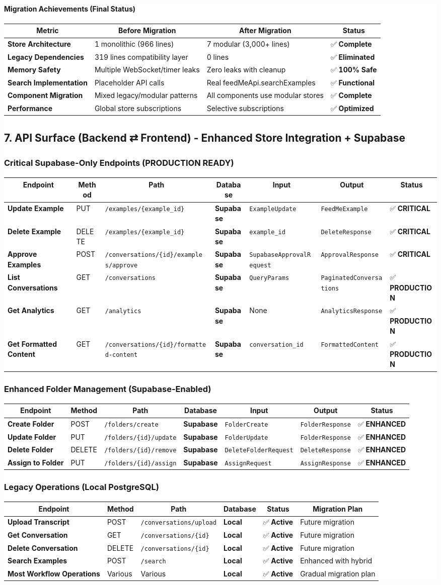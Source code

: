 #### **Migration Achievements** (Final Status)
| Metric | Before Migration | After Migration | Status |
|--------|------------------|-----------------|--------|
| **Store Architecture** | 1 monolithic (966 lines) | 7 modular (3,000+ lines) | ✅ **Complete** |
| **Legacy Dependencies** | 319 lines compatibility layer | 0 lines | ✅ **Eliminated** |
| **Memory Safety** | Multiple WebSocket/timer leaks | Zero leaks with cleanup | ✅ **100% Safe** |
| **Search Implementation** | Placeholder API calls | Real feedMeApi.searchExamples | ✅ **Functional** |
| **Component Migration** | Mixed legacy/modular patterns | All components use modular stores | ✅ **Complete** |
| **Performance** | Global store subscriptions | Selective subscriptions | ✅ **Optimized** |

## 7. API Surface (Backend ⇄ Frontend) - Enhanced Store Integration + Supabase

### Critical Supabase-Only Endpoints (PRODUCTION READY)

| Endpoint | Method | Path | Database | Input | Output | Status |
|----------|--------|------|----------|-------|--------|--------|
| **Update Example** | PUT | `/examples/{example_id}` | **Supabase** | `ExampleUpdate` | `FeedMeExample` | ✅ **CRITICAL** |
| **Delete Example** | DELETE | `/examples/{example_id}` | **Supabase** | `example_id` | `DeleteResponse` | ✅ **CRITICAL** |
| **Approve Examples** | POST | `/conversations/{id}/examples/approve` | **Supabase** | `SupabaseApprovalRequest` | `ApprovalResponse` | ✅ **CRITICAL** |
| **List Conversations** | GET | `/conversations` | **Supabase** | `QueryParams` | `PaginatedConversations` | ✅ **PRODUCTION** |
| **Get Analytics** | GET | `/analytics` | **Supabase** | None | `AnalyticsResponse` | ✅ **PRODUCTION** |
| **Get Formatted Content** | GET | `/conversations/{id}/formatted-content` | **Supabase** | `conversation_id` | `FormattedContent` | ✅ **PRODUCTION** |

### Enhanced Folder Management (Supabase-Enabled)

| Endpoint | Method | Path | Database | Input | Output | Status |
|----------|--------|------|----------|-------|--------|--------|
| **Create Folder** | POST | `/folders/create` | **Supabase** | `FolderCreate` | `FolderResponse` | ✅ **ENHANCED** |
| **Update Folder** | PUT | `/folders/{id}/update` | **Supabase** | `FolderUpdate` | `FolderResponse` | ✅ **ENHANCED** |
| **Delete Folder** | DELETE | `/folders/{id}/remove` | **Supabase** | `DeleteFolderRequest` | `DeleteResponse` | ✅ **ENHANCED** |
| **Assign to Folder** | PUT | `/folders/{id}/assign` | **Supabase** | `AssignRequest` | `AssignResponse` | ✅ **ENHANCED** |

### Legacy Operations (Local PostgreSQL)

| Endpoint | Method | Path | Database | Status | Migration Plan |
|----------|--------|------|----------|--------|----------------|
| **Upload Transcript** | POST | `/conversations/upload` | **Local** | ✅ **Active** | Future migration |
| **Get Conversation** | GET | `/conversations/{id}` | **Local** | ✅ **Active** | Future migration |
| **Delete Conversation** | DELETE | `/conversations/{id}` | **Local** | ✅ **Active** | Future migration |
| **Search Examples** | POST | `/search` | **Local** | ✅ **Active** | Enhanced with hybrid |
| **Most Workflow Operations** | Various | Various | **Local** | ✅ **Active** | Gradual migration plan |

